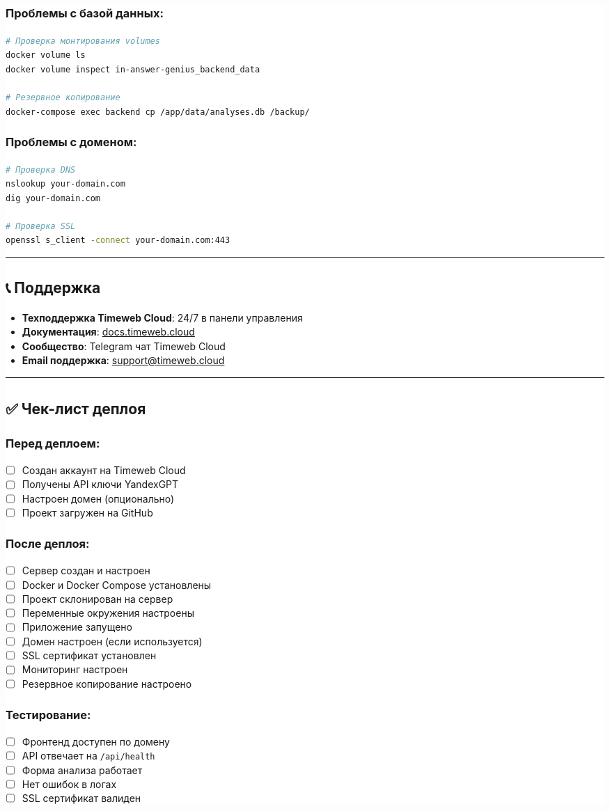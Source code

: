 ### Проблемы с базой данных:
```bash
# Проверка монтирования volumes
docker volume ls
docker volume inspect in-answer-genius_backend_data

# Резервное копирование
docker-compose exec backend cp /app/data/analyses.db /backup/
```

### Проблемы с доменом:
```bash
# Проверка DNS
nslookup your-domain.com
dig your-domain.com

# Проверка SSL
openssl s_client -connect your-domain.com:443
```

---

## 📞 Поддержка

- **Техподдержка Timeweb Cloud**: 24/7 в панели управления
- **Документация**: [docs.timeweb.cloud](https://docs.timeweb.cloud)
- **Сообщество**: Telegram чат Timeweb Cloud
- **Email поддержка**: support@timeweb.cloud

---

## ✅ Чек-лист деплоя

### Перед деплоем:
- [ ] Создан аккаунт на Timeweb Cloud
- [ ] Получены API ключи YandexGPT
- [ ] Настроен домен (опционально)
- [ ] Проект загружен на GitHub

### После деплоя:
- [ ] Сервер создан и настроен
- [ ] Docker и Docker Compose установлены
- [ ] Проект склонирован на сервер
- [ ] Переменные окружения настроены
- [ ] Приложение запущено
- [ ] Домен настроен (если используется)
- [ ] SSL сертификат установлен
- [ ] Мониторинг настроен
- [ ] Резервное копирование настроено

### Тестирование:
- [ ] Фронтенд доступен по домену
- [ ] API отвечает на `/api/health`
- [ ] Форма анализа работает
- [ ] Нет ошибок в логах
- [ ] SSL сертификат валиден